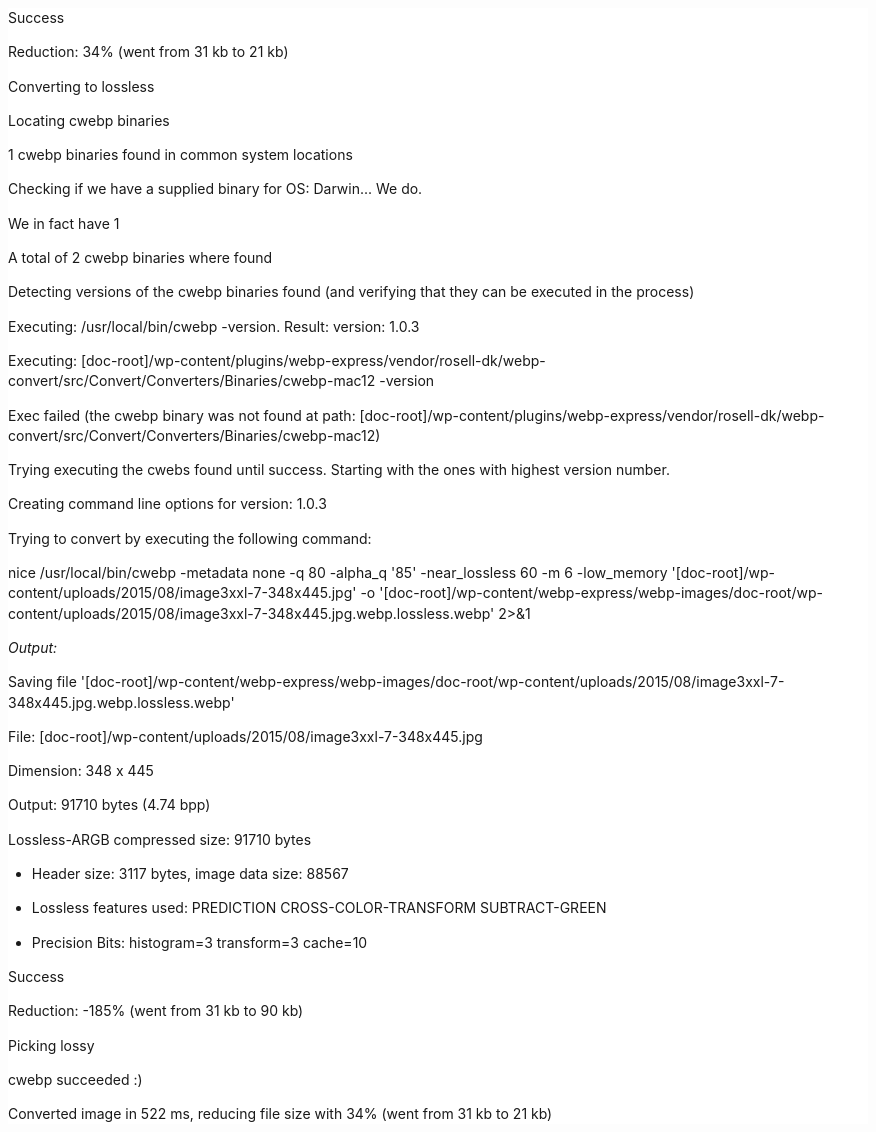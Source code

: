 Success

Reduction: 34% (went from 31 kb to 21 kb)


Converting to lossless

Locating cwebp binaries

1 cwebp binaries found in common system locations

Checking if we have a supplied binary for OS: Darwin... We do.

We in fact have 1

A total of 2 cwebp binaries where found

Detecting versions of the cwebp binaries found (and verifying that they can be executed in the process)

Executing: /usr/local/bin/cwebp -version. Result: version: 1.0.3

Executing: [doc-root]/wp-content/plugins/webp-express/vendor/rosell-dk/webp-convert/src/Convert/Converters/Binaries/cwebp-mac12 -version

Exec failed (the cwebp binary was not found at path: [doc-root]/wp-content/plugins/webp-express/vendor/rosell-dk/webp-convert/src/Convert/Converters/Binaries/cwebp-mac12)

Trying executing the cwebs found until success. Starting with the ones with highest version number.

Creating command line options for version: 1.0.3

Trying to convert by executing the following command:

nice /usr/local/bin/cwebp -metadata none -q 80 -alpha_q '85' -near_lossless 60 -m 6 -low_memory '[doc-root]/wp-content/uploads/2015/08/image3xxl-7-348x445.jpg' -o '[doc-root]/wp-content/webp-express/webp-images/doc-root/wp-content/uploads/2015/08/image3xxl-7-348x445.jpg.webp.lossless.webp' 2>&1


*Output:* 

Saving file '[doc-root]/wp-content/webp-express/webp-images/doc-root/wp-content/uploads/2015/08/image3xxl-7-348x445.jpg.webp.lossless.webp'

File:      [doc-root]/wp-content/uploads/2015/08/image3xxl-7-348x445.jpg

Dimension: 348 x 445

Output:    91710 bytes (4.74 bpp)

Lossless-ARGB compressed size: 91710 bytes

  * Header size: 3117 bytes, image data size: 88567

  * Lossless features used: PREDICTION CROSS-COLOR-TRANSFORM SUBTRACT-GREEN

  * Precision Bits: histogram=3 transform=3 cache=10


Success

Reduction: -185% (went from 31 kb to 90 kb)


Picking lossy

cwebp succeeded :)


Converted image in 522 ms, reducing file size with 34% (went from 31 kb to 21 kb)

